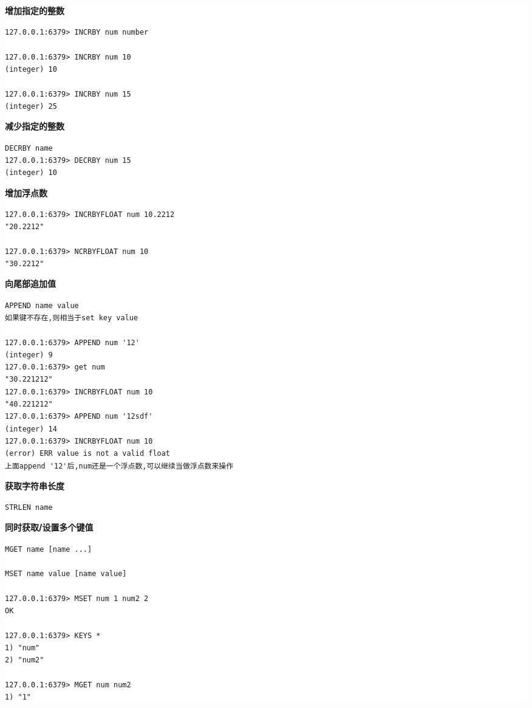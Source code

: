 **增加指定的整数**

```
127.0.0.1:6379> INCRBY num number

127.0.0.1:6379> INCRBY num 10
(integer) 10

127.0.0.1:6379> INCRBY num 15
(integer) 25
```

**减少指定的整数**

```
DECRBY name
127.0.0.1:6379> DECRBY num 15
(integer) 10
```

**增加浮点数**

```
127.0.0.1:6379> INCRBYFLOAT num 10.2212
"20.2212"

127.0.0.1:6379> NCRBYFLOAT num 10
"30.2212"
```

**向尾部追加值**

```
APPEND name value
如果键不存在,则相当于set key value

127.0.0.1:6379> APPEND num '12'
(integer) 9
127.0.0.1:6379> get num
"30.221212"
127.0.0.1:6379> INCRBYFLOAT num 10
"40.221212"
127.0.0.1:6379> APPEND num '12sdf'
(integer) 14
127.0.0.1:6379> INCRBYFLOAT num 10
(error) ERR value is not a valid float
上面append '12'后,num还是一个浮点数,可以继续当做浮点数来操作
```

**获取字符串长度**

```
STRLEN name
```

**同时获取/设置多个键值**

```
MGET name [name ...]

MSET name value [name value]

127.0.0.1:6379> MSET num 1 num2 2
OK

127.0.0.1:6379> KEYS *
1) "num"
2) "num2"

127.0.0.1:6379> MGET num num2
1) "1"
```